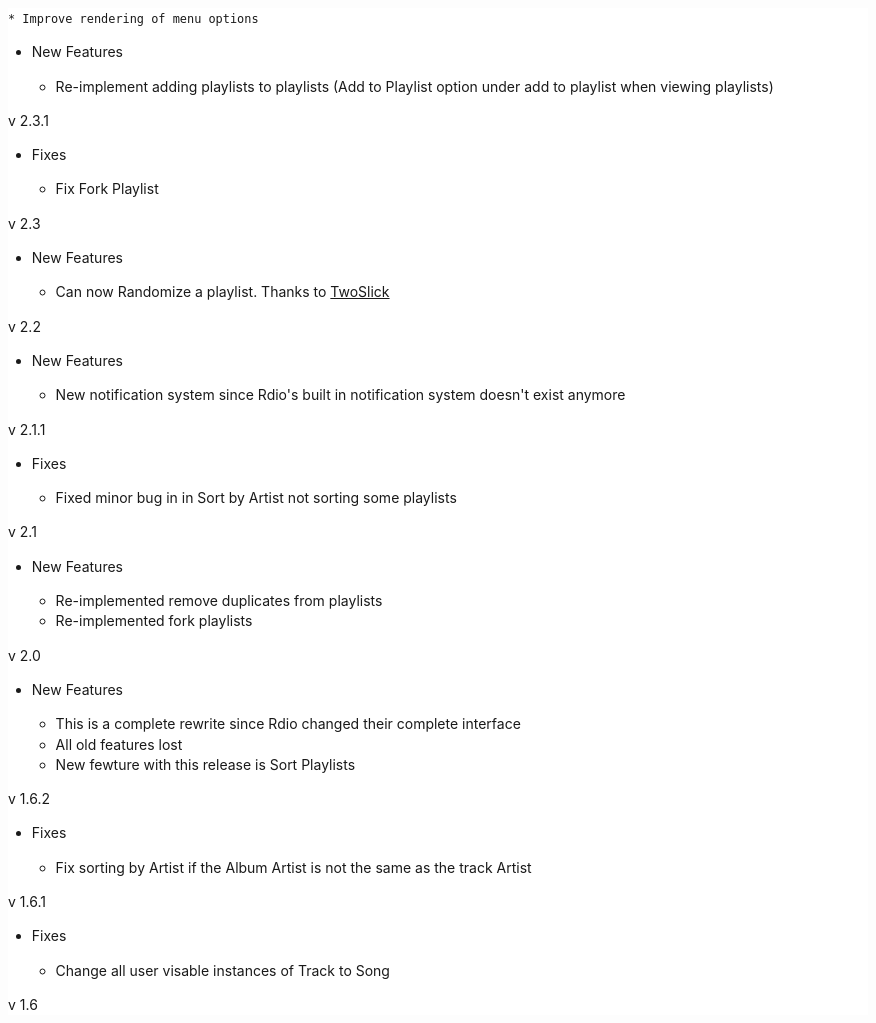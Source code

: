 	* Improve rendering of menu options
* New Features

	* Re-implement adding playlists to playlists (Add to Playlist option under add to playlist when viewing playlists)


v 2.3.1

* Fixes

	* Fix Fork Playlist


v 2.3

* New Features

	* Can now Randomize a playlist. Thanks to [TwoSlick](https://github.com/TwoSlick)


v 2.2

* New Features

	* New notification system since Rdio's built in notification system doesn't exist anymore


v 2.1.1

* Fixes

	* Fixed minor bug in in Sort by Artist not sorting some playlists


v 2.1

* New Features

	* Re-implemented remove duplicates from playlists
	* Re-implemented fork playlists


v 2.0

* New Features

	* This is a complete rewrite since Rdio changed their complete interface
	* All old features lost
	* New fewture with this release is Sort Playlists


v 1.6.2

* Fixes

	* Fix sorting by Artist if the Album Artist is not the same as the track Artist


v 1.6.1

* Fixes

	* Change all user visable instances of Track to Song


v 1.6
